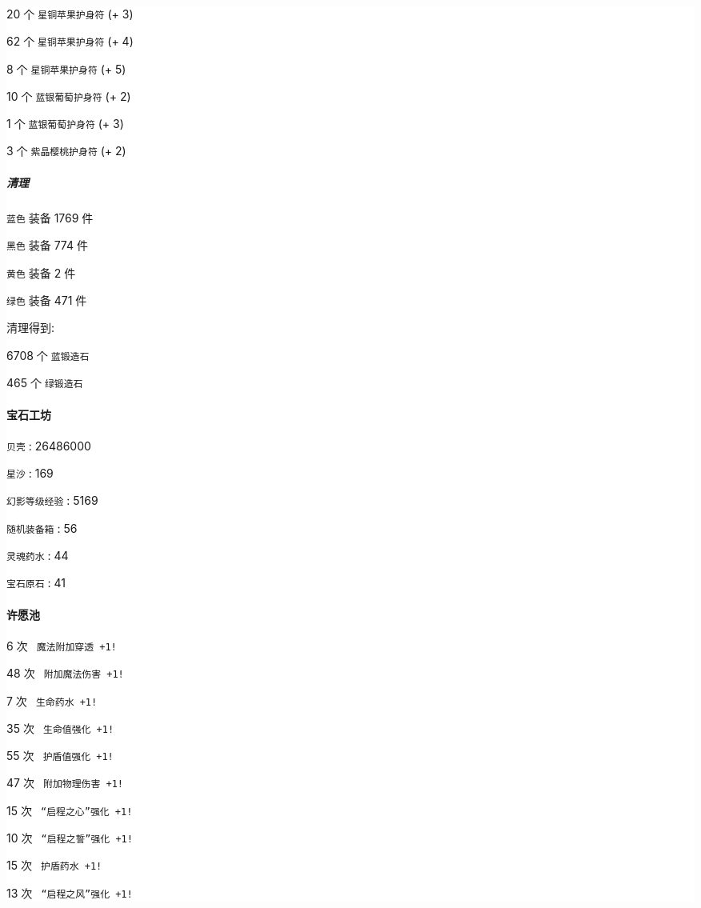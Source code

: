 20 个 `星铜苹果护身符` (+ 3)

62 个 `星铜苹果护身符` (+ 4)

8 个 `星铜苹果护身符` (+ 5)

10 个 `蓝银葡萄护身符` (+ 2)

1 个 `蓝银葡萄护身符` (+ 3)

3 个 `紫晶樱桃护身符` (+ 2)

##### 清理

`蓝色` 装备 1769 件

`黑色` 装备 774 件

`黄色` 装备 2 件

`绿色` 装备 471 件

清理得到:

6708 个 `蓝锻造石`

465 个 `绿锻造石`

#### 宝石工坊

`贝壳` : 26486000

`星沙` : 169

`幻影等级经验` : 5169

`随机装备箱` : 56

`灵魂药水` : 44

`宝石原石` : 41

#### 许愿池

6 次 ` 魔法附加穿透 +1!`

48 次 ` 附加魔法伤害 +1!`

7 次 ` 生命药水 +1!`

35 次 ` 生命值强化 +1!`

55 次 ` 护盾值强化 +1!`

47 次 ` 附加物理伤害 +1!`

15 次 ` “启程之心”强化 +1!`

10 次 ` “启程之誓”强化 +1!`

15 次 ` 护盾药水 +1!`

13 次 ` “启程之风”强化 +1!`
